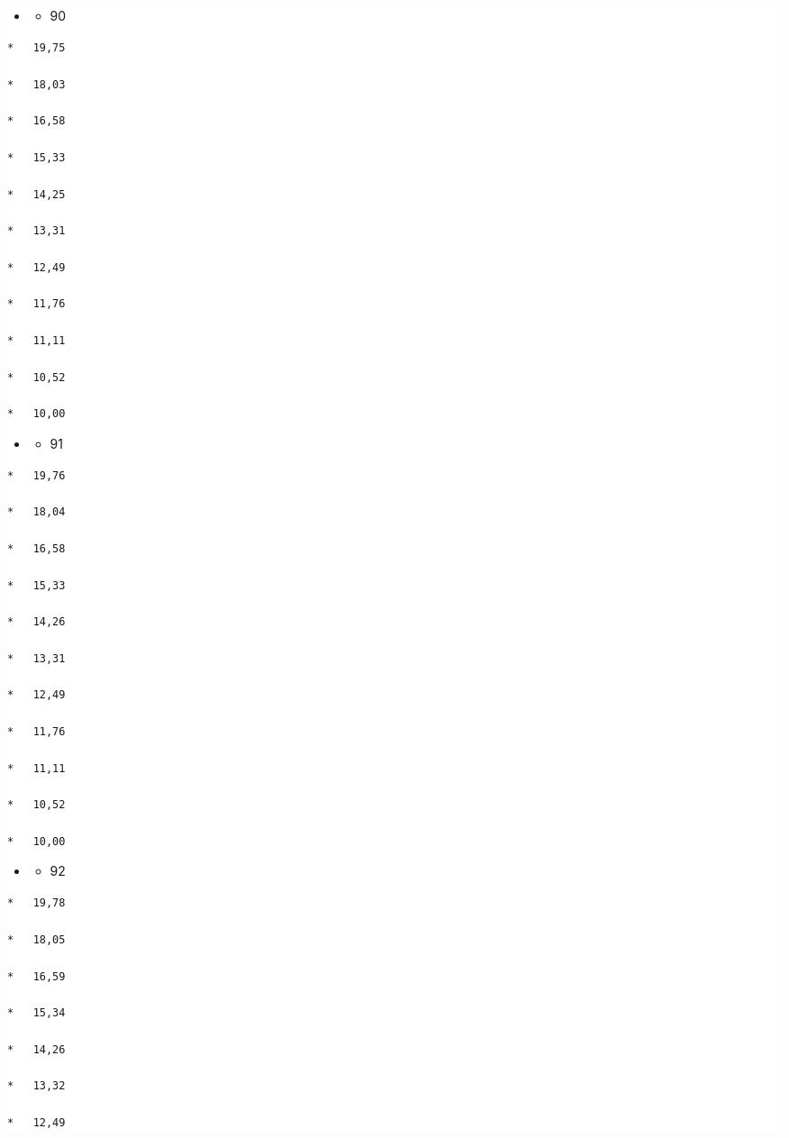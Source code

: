 
*    *   90

    *   19,75

    *   18,03

    *   16,58

    *   15,33

    *   14,25

    *   13,31

    *   12,49

    *   11,76

    *   11,11

    *   10,52

    *   10,00


*    *   91

    *   19,76

    *   18,04

    *   16,58

    *   15,33

    *   14,26

    *   13,31

    *   12,49

    *   11,76

    *   11,11

    *   10,52

    *   10,00


*    *   92

    *   19,78

    *   18,05

    *   16,59

    *   15,34

    *   14,26

    *   13,32

    *   12,49
